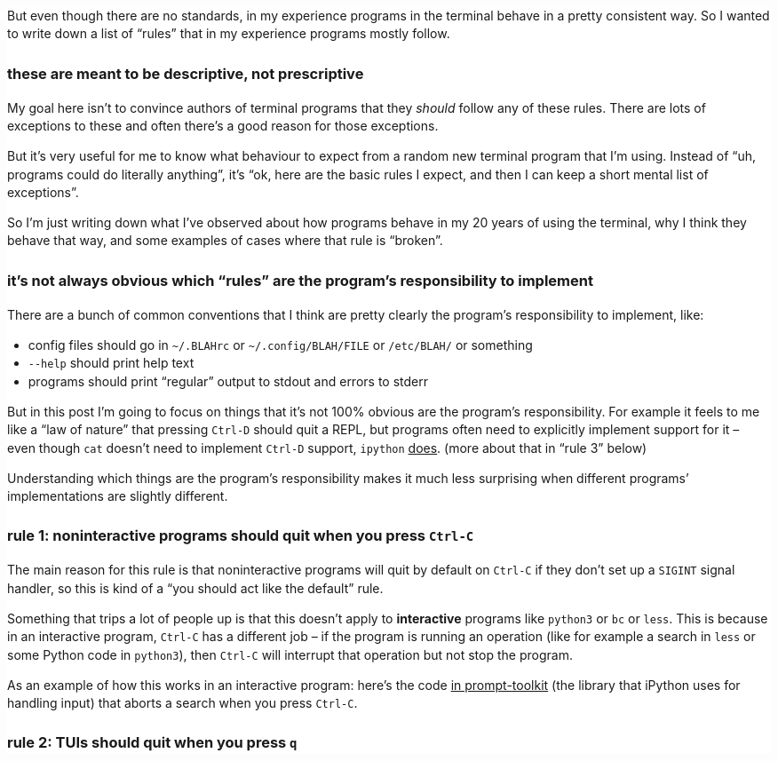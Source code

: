 But even though there are no standards, in my experience programs in the terminal behave in a pretty consistent way. So I wanted to write down a list of “rules” that in my experience programs mostly follow.

### these are meant to be descriptive, not prescriptive

My goal here isn’t to convince authors of terminal programs that they _should_ follow any of these rules. There are lots of exceptions to these and often there’s a good reason for those exceptions.

But it’s very useful for me to know what behaviour to expect from a random new terminal program that I’m using. Instead of “uh, programs could do literally anything”, it’s “ok, here are the basic rules I expect, and then I can keep a short mental list of exceptions”.

So I’m just writing down what I’ve observed about how programs behave in my 20 years of using the terminal, why I think they behave that way, and some examples of cases where that rule is “broken”.

### it’s not always obvious which “rules” are the program’s responsibility to implement

There are a bunch of common conventions that I think are pretty clearly the program’s responsibility to implement, like:

*   config files should go in `~/.BLAHrc` or `~/.config/BLAH/FILE` or `/etc/BLAH/` or something
*   `--help` should print help text
*   programs should print “regular” output to stdout and errors to stderr

But in this post I’m going to focus on things that it’s not 100% obvious are the program’s responsibility. For example it feels to me like a “law of nature” that pressing `Ctrl-D` should quit a REPL, but programs often need to explicitly implement support for it – even though `cat` doesn’t need to implement `Ctrl-D` support, `ipython` [does](https://github.com/prompt-toolkit/python-prompt-toolkit/blob/a2a12300c635ab3c051566e363ed27d853af4b21/src/prompt_toolkit/shortcuts/prompt.py#L824-L837). (more about that in “rule 3” below)

Understanding which things are the program’s responsibility makes it much less surprising when different programs’ implementations are slightly different.

### rule 1: noninteractive programs should quit when you press `Ctrl-C`

The main reason for this rule is that noninteractive programs will quit by default on `Ctrl-C` if they don’t set up a `SIGINT` signal handler, so this is kind of a “you should act like the default” rule.

Something that trips a lot of people up is that this doesn’t apply to **interactive** programs like `python3` or `bc` or `less`. This is because in an interactive program, `Ctrl-C` has a different job – if the program is running an operation (like for example a search in `less` or some Python code in `python3`), then `Ctrl-C` will interrupt that operation but not stop the program.

As an example of how this works in an interactive program: here’s the code [in prompt-toolkit](https://github.com/prompt-toolkit/python-prompt-toolkit/blob/a2a12300c635ab3c051566e363ed27d853af4b21/src/prompt_toolkit/key_binding/bindings/vi.py#L2225) (the library that iPython uses for handling input) that aborts a search when you press `Ctrl-C`.

### rule 2: TUIs should quit when you press `q`
